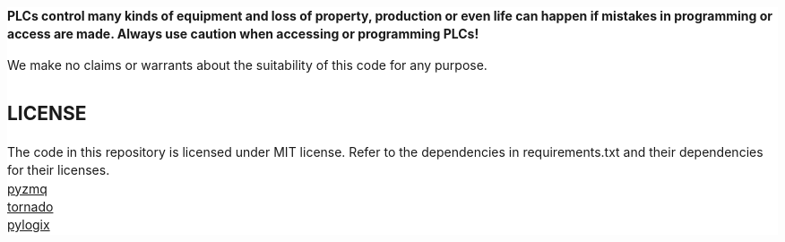 **PLCs control many kinds of equipment and loss of property, production or even life can happen if mistakes in programming or access are made.  Always use caution when accessing or programming PLCs!**

We make no claims or warrants about the suitability of this code for any purpose.
## LICENSE
The code in this repository is licensed under MIT license.
Refer to the dependencies in requirements.txt and their dependencies for their licenses.\
[pyzmq](https://github.com/zeromq/pyzmq)\
[tornado](https://github.com/tornadoweb/tornado)\
[pylogix](https://github.com/dmroeder/pylogix)